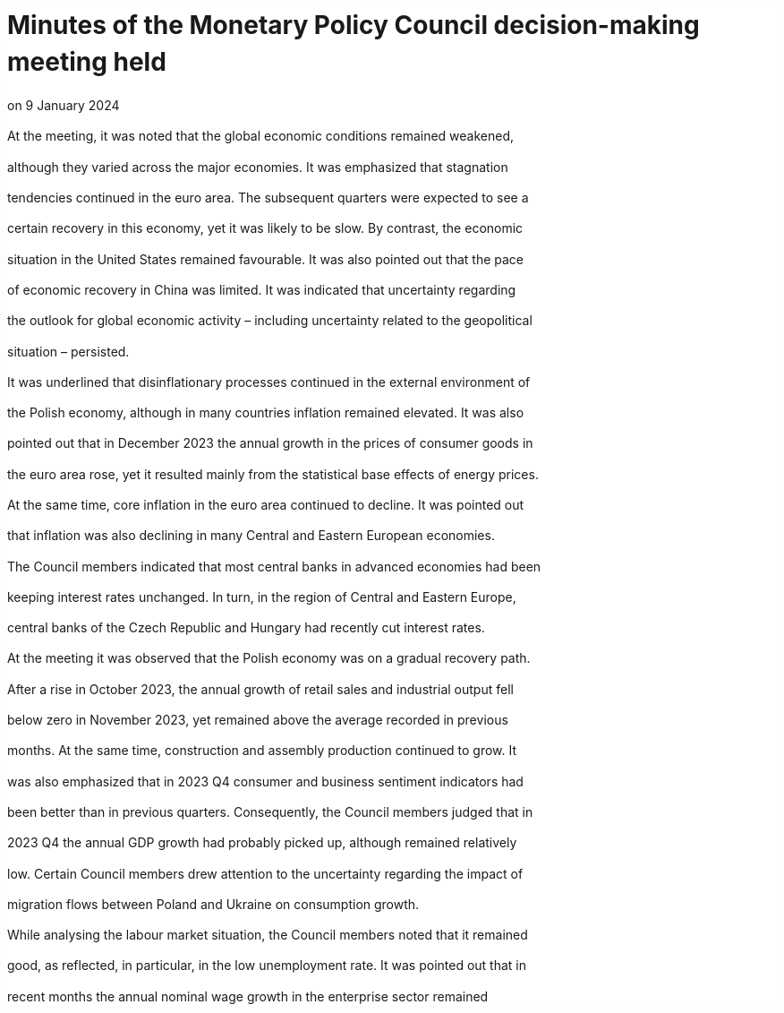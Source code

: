 # Minutes of the Monetary Policy Council decision-making meeting held

 on 9 January 2024

At the meeting, it was noted that the global economic conditions remained weakened,

although they varied across the major economies. It was emphasized that stagnation

tendencies continued in the euro area. The subsequent quarters were expected to see a

certain recovery in this economy, yet it was likely to be slow. By contrast, the economic

situation in the United States remained favourable. It was also pointed out that the pace

of economic recovery in China was limited. It was indicated that uncertainty regarding

the outlook for global economic activity – including uncertainty related to the geopolitical

situation – persisted.

It was underlined that disinflationary processes continued in the external environment of

the Polish economy, although in many countries inflation remained elevated. It was also

pointed out that in December 2023 the annual growth in the prices of consumer goods in

the euro area rose, yet it resulted mainly from the statistical base effects of energy prices.

At the same time, core inflation in the euro area continued to decline. It was pointed out

that inflation was also declining in many Central and Eastern European economies.

The Council members indicated that most central banks in advanced economies had been

keeping interest rates unchanged. In turn, in the region of Central and Eastern Europe,

central banks of the Czech Republic and Hungary had recently cut interest rates.

At the meeting it was observed that the Polish economy was on a gradual recovery path.

After a rise in October 2023, the annual growth of retail sales and industrial output fell

below zero in November 2023, yet remained above the average recorded in previous

months. At the same time, construction and assembly production continued to grow. It

was also emphasized that in 2023 Q4 consumer and business sentiment indicators had

been better than in previous quarters. Consequently, the Council members judged that in

2023 Q4 the annual GDP growth had probably picked up, although remained relatively

low. Certain Council members drew attention to the uncertainty regarding the impact of

migration flows between Poland and Ukraine on consumption growth.

While analysing the labour market situation, the Council members noted that it remained

good, as reflected, in particular, in the low unemployment rate. It was pointed out that in

recent months the annual nominal wage growth in the enterprise sector remained
